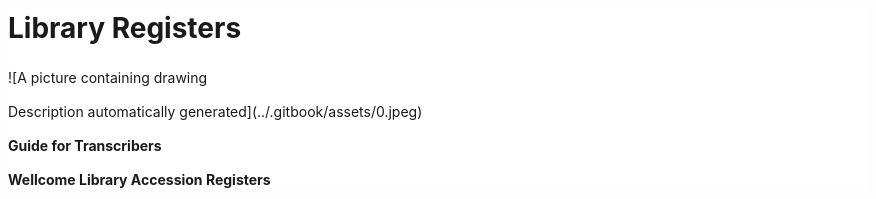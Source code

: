# Library Registers

![A picture containing drawing

Description automatically generated](../.gitbook/assets/0.jpeg)

**Guide for Transcribers**

**Wellcome Library Accession Registers**
